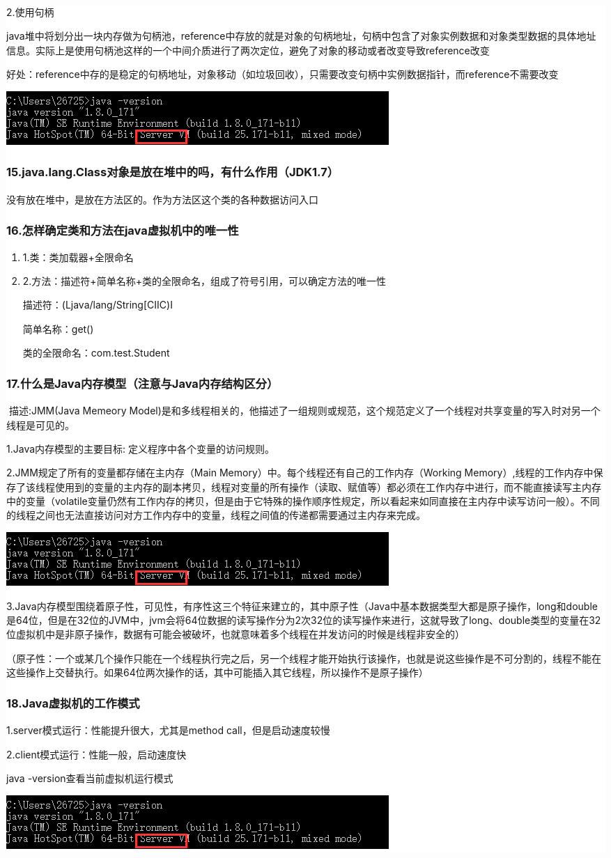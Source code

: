 2.使用句柄

java堆中将划分出一块内存做为句柄池，reference中存放的就是对象的句柄地址，句柄中包含了对象实例数据和对象类型数据的具体地址信息。实际上是使用句柄池这样的一个中间介质进行了两次定位，避免了对象的移动或者改变导致reference改变

好处：reference中存的是稳定的句柄地址，对象移动（如垃圾回收），只需要改变句柄中实例数据指针，而reference不需要改变

![img](image/clipboard-1587713492325.png)

### 15.java.lang.Class对象是放在堆中的吗，有什么作用（JDK1.7）

没有放在堆中，是放在方法区的。作为方法区这个类的各种数据访问入口

### 16.怎样确定类和方法在java虚拟机中的唯一性

1. 1.类：类加载器+全限命名

1. 2.方法：描述符+简单名称+类的全限命名，组成了符号引用，可以确定方法的唯一性

   描述符：(Ljava/lang/String[CIIC)I 

   简单名称：get()

   类的全限命名：com.test.Student

### 17.什么是Java内存模型（注意与Java内存结构区分）

​	描述:JMM(Java Memeory Model)是和多线程相关的，他描述了一组规则或规范，这个规范定义了一个线程对共享变量的写入时对另一个线程是可见的。

1.Java内存模型的主要目标: 定义程序中各个变量的访问规则。

2.JMM规定了所有的变量都存储在主内存（Main Memory）中。每个线程还有自己的工作内存（Working Memory）,线程的工作内存中保存了该线程使用到的变量的主内存的副本拷贝，线程对变量的所有操作（读取、赋值等）都必须在工作内存中进行，而不能直接读写主内存中的变量（volatile变量仍然有工作内存的拷贝，但是由于它特殊的操作顺序性规定，所以看起来如同直接在主内存中读写访问一般）。不同的线程之间也无法直接访问对方工作内存中的变量，线程之间值的传递都需要通过主内存来完成。

![img](image/clipboard-1587713492325.png)

3.Java内存模型围绕着原子性，可见性，有序性这三个特征来建立的，其中原子性（Java中基本数据类型大都是原子操作，long和double是64位，但是在32位的JVM中，jvm会将64位数据的读写操作分为2次32位的读写操作来进行，这就导致了long、double类型的变量在32位虚拟机中是非原子操作，数据有可能会被破坏，也就意味着多个线程在并发访问的时候是线程非安全的）

（原子性：一个或某几个操作只能在一个线程执行完之后，另一个线程才能开始执行该操作，也就是说这些操作是不可分割的，线程不能在这些操作上交替执行。如果64位两次操作的话，其中可能插入其它线程，所以操作不是原子操作）

### 18.Java虚拟机的工作模式

1.server模式运行：性能提升很大，尤其是method call，但是启动速度较慢

2.client模式运行：性能一般，启动速度快

java -version查看当前虚拟机运行模式

![img](image/clipboard-1587713492325.png)